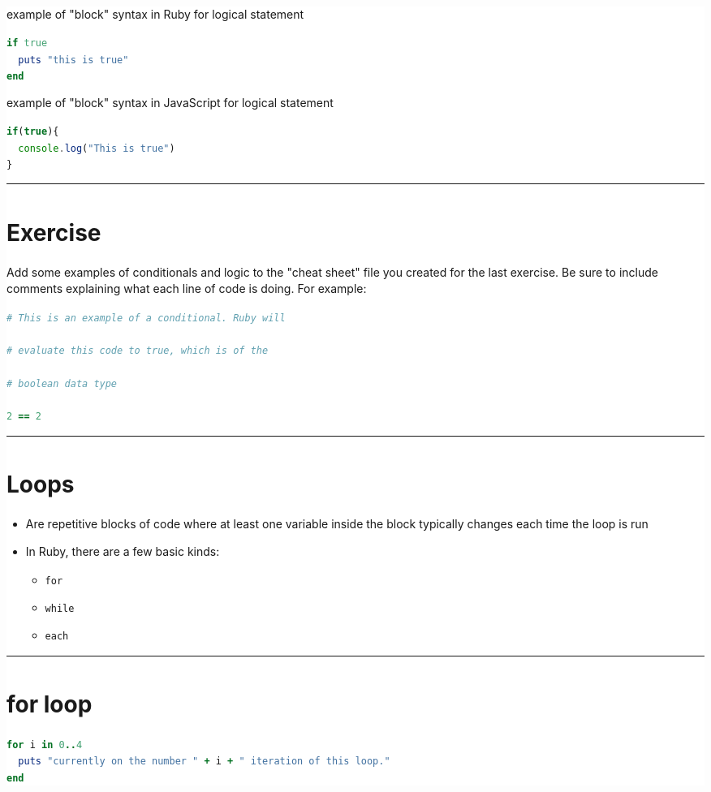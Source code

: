 example of "block" syntax in Ruby for logical statement

````ruby
if true
  puts "this is true"
end
````

example of "block" syntax in JavaScript for logical statement

````js
if(true){
  console.log("This is true")
}
````

---

# Exercise

Add some examples of conditionals and logic to the "cheat sheet" file you created for the last exercise. Be sure to include comments explaining what each line of code is doing. For example:

````ruby
# This is an example of a conditional. Ruby will  

# evaluate this code to true, which is of the 

# boolean data type

2 == 2
````

---

# Loops

- Are repetitive blocks of code where at least one variable inside the block typically changes each time the loop is run


- In Ruby, there are a few basic kinds:

  - `for`
  
  - `while`

  - `each`

---

# for loop

````ruby
for i in 0..4
  puts "currently on the number " + i + " iteration of this loop."
end
````
